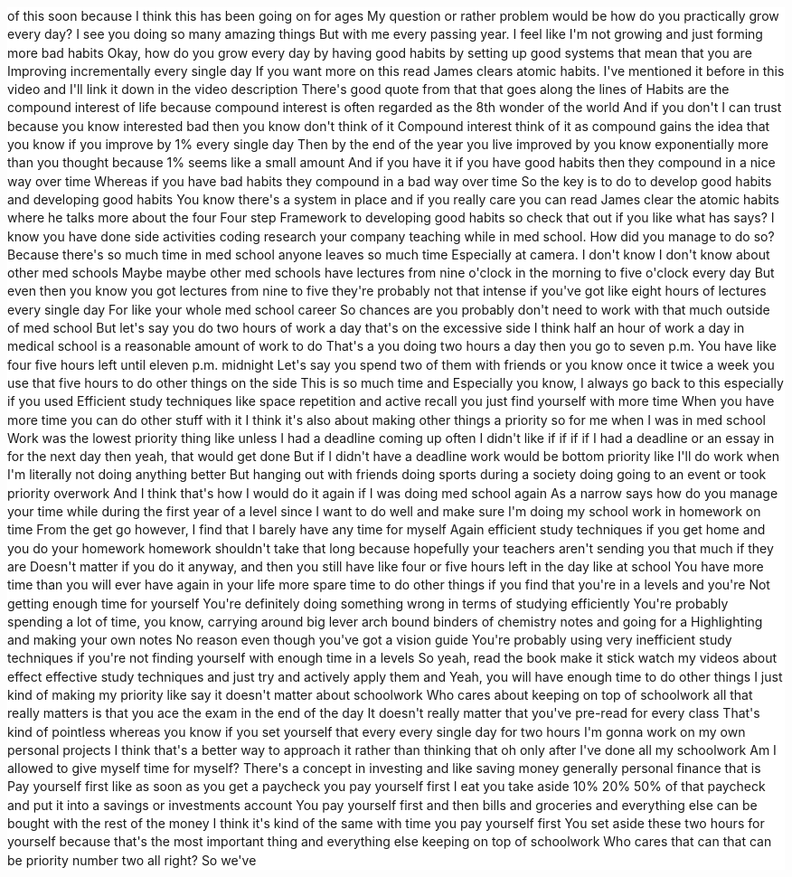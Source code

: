 of this soon because I think this has been going on for ages My question or rather problem would be how do you practically grow every day? I see you doing so many amazing things But with me every passing year. I feel like I'm not growing and just forming more bad habits Okay, how do you grow every day by having good habits by setting up good systems that mean that you are Improving incrementally every single day If you want more on this read James clears atomic habits. I've mentioned it before in this video and I'll link it down in the video description There's good quote from that that goes along the lines of Habits are the compound interest of life because compound interest is often regarded as the 8th wonder of the world And if you don't I can trust because you know interested bad then you know don't think of it Compound interest think of it as compound gains the idea that you know if you improve by 1% every single day Then by the end of the year you live improved by you know exponentially more than you thought because 1% seems like a small amount And if you have it if you have good habits then they compound in a nice way over time Whereas if you have bad habits they compound in a bad way over time So the key is to do to develop good habits and developing good habits You know there's a system in place and if you really care you can read James clear the atomic habits where he talks more about the four Four step Framework to developing good habits so check that out if you like what has says? I know you have done side activities coding research your company teaching while in med school. How did you manage to do so? Because there's so much time in med school anyone leaves so much time Especially at camera. I don't know I don't know about other med schools Maybe maybe other med schools have lectures from nine o'clock in the morning to five o'clock every day But even then you know you got lectures from nine to five they're probably not that intense if you've got like eight hours of lectures every single day For like your whole med school career So chances are you probably don't need to work with that much outside of med school But let's say you do two hours of work a day that's on the excessive side I think half an hour of work a day in medical school is a reasonable amount of work to do That's a you doing two hours a day then you go to seven p.m. You have like four five hours left until eleven p.m. midnight Let's say you spend two of them with friends or you know once it twice a week you use that five hours to do other things on the side This is so much time and Especially you know, I always go back to this especially if you used Efficient study techniques like space repetition and active recall you just find yourself with more time When you have more time you can do other stuff with it I think it's also about making other things a priority so for me when I was in med school Work was the lowest priority thing like unless I had a deadline coming up often I didn't like if if if if I had a deadline or an essay in for the next day then yeah, that would get done But if I didn't have a deadline work would be bottom priority like I'll do work when I'm literally not doing anything better But hanging out with friends doing sports during a society doing going to an event or took priority overwork And I think that's how I would do it again if I was doing med school again As a narrow says how do you manage your time while during the first year of a level since I want to do well and make sure I'm doing my school work in homework on time From the get go however, I find that I barely have any time for myself Again efficient study techniques if you get home and you do your homework homework shouldn't take that long because hopefully your teachers aren't sending you that much if they are Doesn't matter if you do it anyway, and then you still have like four or five hours left in the day like at school You have more time than you will ever have again in your life more spare time to do other things if you find that you're in a levels and you're Not getting enough time for yourself You're definitely doing something wrong in terms of studying efficiently You're probably spending a lot of time, you know, carrying around big lever arch bound binders of chemistry notes and going for a Highlighting and making your own notes No reason even though you've got a vision guide You're probably using very inefficient study techniques if you're not finding yourself with enough time in a levels So yeah, read the book make it stick watch my videos about effect effective study techniques and just try and actively apply them and Yeah, you will have enough time to do other things I just kind of making my priority like say it doesn't matter about schoolwork Who cares about keeping on top of schoolwork all that really matters is that you ace the exam in the end of the day It doesn't really matter that you've pre-read for every class That's kind of pointless whereas you know if you set yourself that every every single day for two hours I'm gonna work on my own personal projects I think that's a better way to approach it rather than thinking that oh only after I've done all my schoolwork Am I allowed to give myself time for myself? There's a concept in investing and like saving money generally personal finance that is Pay yourself first like as soon as you get a paycheck you pay yourself first I eat you take aside 10% 20% 50% of that paycheck and put it into a savings or investments account You pay yourself first and then bills and groceries and everything else can be bought with the rest of the money I think it's kind of the same with time you pay yourself first You set aside these two hours for yourself because that's the most important thing and everything else keeping on top of schoolwork Who cares that can that can be priority number two all right? So we've
